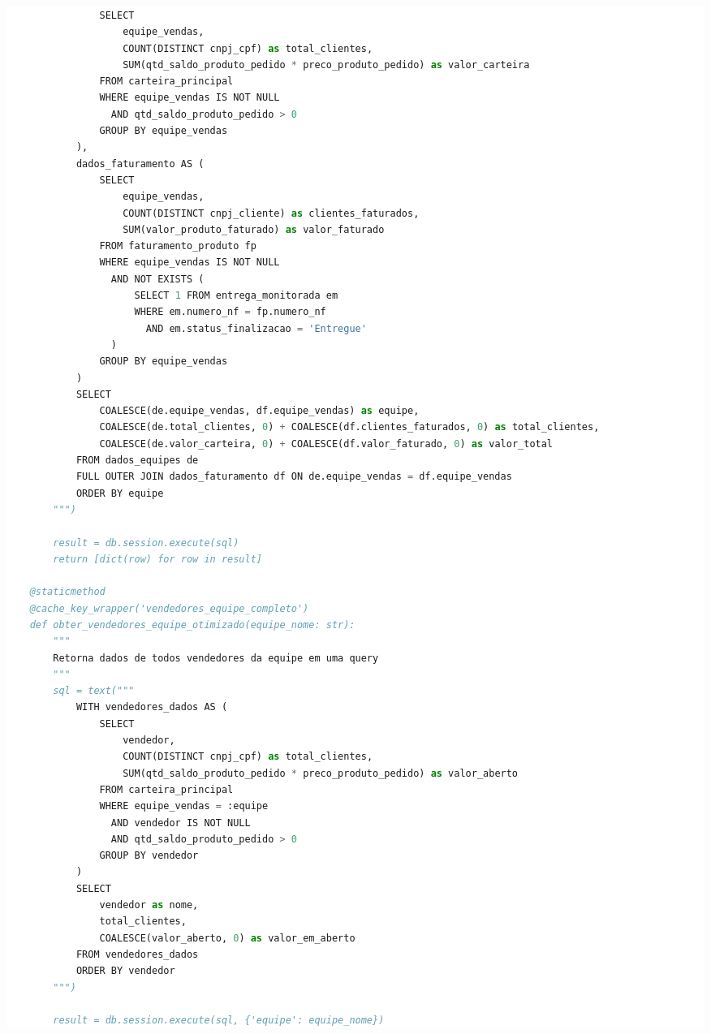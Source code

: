 ```python
                SELECT
                    equipe_vendas,
                    COUNT(DISTINCT cnpj_cpf) as total_clientes,
                    SUM(qtd_saldo_produto_pedido * preco_produto_pedido) as valor_carteira
                FROM carteira_principal
                WHERE equipe_vendas IS NOT NULL
                  AND qtd_saldo_produto_pedido > 0
                GROUP BY equipe_vendas
            ),
            dados_faturamento AS (
                SELECT
                    equipe_vendas,
                    COUNT(DISTINCT cnpj_cliente) as clientes_faturados,
                    SUM(valor_produto_faturado) as valor_faturado
                FROM faturamento_produto fp
                WHERE equipe_vendas IS NOT NULL
                  AND NOT EXISTS (
                      SELECT 1 FROM entrega_monitorada em
                      WHERE em.numero_nf = fp.numero_nf
                        AND em.status_finalizacao = 'Entregue'
                  )
                GROUP BY equipe_vendas
            )
            SELECT
                COALESCE(de.equipe_vendas, df.equipe_vendas) as equipe,
                COALESCE(de.total_clientes, 0) + COALESCE(df.clientes_faturados, 0) as total_clientes,
                COALESCE(de.valor_carteira, 0) + COALESCE(df.valor_faturado, 0) as valor_total
            FROM dados_equipes de
            FULL OUTER JOIN dados_faturamento df ON de.equipe_vendas = df.equipe_vendas
            ORDER BY equipe
        """)

        result = db.session.execute(sql)
        return [dict(row) for row in result]

    @staticmethod
    @cache_key_wrapper('vendedores_equipe_completo')
    def obter_vendedores_equipe_otimizado(equipe_nome: str):
        """
        Retorna dados de todos vendedores da equipe em uma query
        """
        sql = text("""
            WITH vendedores_dados AS (
                SELECT
                    vendedor,
                    COUNT(DISTINCT cnpj_cpf) as total_clientes,
                    SUM(qtd_saldo_produto_pedido * preco_produto_pedido) as valor_aberto
                FROM carteira_principal
                WHERE equipe_vendas = :equipe
                  AND vendedor IS NOT NULL
                  AND qtd_saldo_produto_pedido > 0
                GROUP BY vendedor
            )
            SELECT
                vendedor as nome,
                total_clientes,
                COALESCE(valor_aberto, 0) as valor_em_aberto
            FROM vendedores_dados
            ORDER BY vendedor
        """)

        result = db.session.execute(sql, {'equipe': equipe_nome})
```